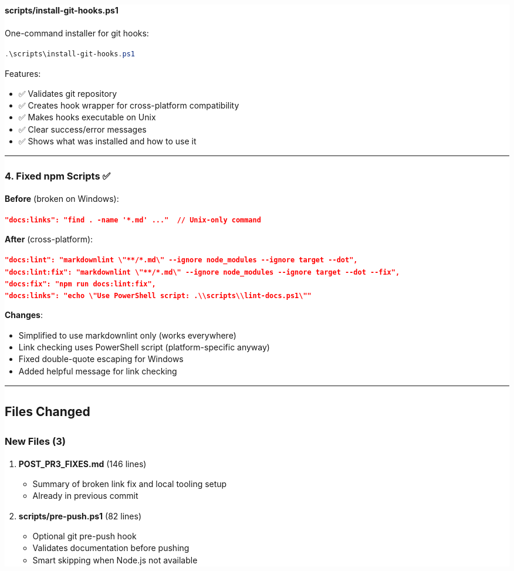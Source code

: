 #### scripts/install-git-hooks.ps1

One-command installer for git hooks:

```powershell
.\scripts\install-git-hooks.ps1
```

Features:

- ✅ Validates git repository
- ✅ Creates hook wrapper for cross-platform compatibility
- ✅ Makes hooks executable on Unix
- ✅ Clear success/error messages
- ✅ Shows what was installed and how to use it

---

### 4. Fixed npm Scripts ✅

**Before** (broken on Windows):

```json
"docs:links": "find . -name '*.md' ..."  // Unix-only command
```

**After** (cross-platform):

```json
"docs:lint": "markdownlint \"**/*.md\" --ignore node_modules --ignore target --dot",
"docs:lint:fix": "markdownlint \"**/*.md\" --ignore node_modules --ignore target --dot --fix",
"docs:fix": "npm run docs:lint:fix",
"docs:links": "echo \"Use PowerShell script: .\\scripts\\lint-docs.ps1\""
```

**Changes**:

- Simplified to use markdownlint only (works everywhere)
- Link checking uses PowerShell script (platform-specific anyway)
- Fixed double-quote escaping for Windows
- Added helpful message for link checking

---

## Files Changed

### New Files (3)

1. **POST_PR3_FIXES.md** (146 lines)
   - Summary of broken link fix and local tooling setup
   - Already in previous commit

2. **scripts/pre-push.ps1** (82 lines)
   - Optional git pre-push hook
   - Validates documentation before pushing
   - Smart skipping when Node.js not available
